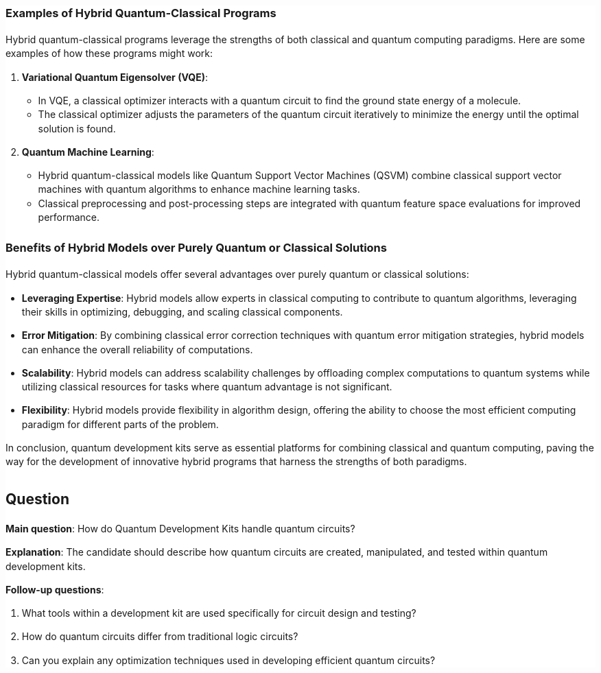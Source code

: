 ### Examples of Hybrid Quantum-Classical Programs

Hybrid quantum-classical programs leverage the strengths of both classical and quantum computing paradigms. Here are some examples of how these programs might work:

1. **Variational Quantum Eigensolver (VQE)**:
   - In VQE, a classical optimizer interacts with a quantum circuit to find the ground state energy of a molecule.
   - The classical optimizer adjusts the parameters of the quantum circuit iteratively to minimize the energy until the optimal solution is found.

2. **Quantum Machine Learning**:
   - Hybrid quantum-classical models like Quantum Support Vector Machines (QSVM) combine classical support vector machines with quantum algorithms to enhance machine learning tasks.
   - Classical preprocessing and post-processing steps are integrated with quantum feature space evaluations for improved performance.

### Benefits of Hybrid Models over Purely Quantum or Classical Solutions

Hybrid quantum-classical models offer several advantages over purely quantum or classical solutions:

- **Leveraging Expertise**: Hybrid models allow experts in classical computing to contribute to quantum algorithms, leveraging their skills in optimizing, debugging, and scaling classical components.

- **Error Mitigation**: By combining classical error correction techniques with quantum error mitigation strategies, hybrid models can enhance the overall reliability of computations.

- **Scalability**: Hybrid models can address scalability challenges by offloading complex computations to quantum systems while utilizing classical resources for tasks where quantum advantage is not significant.

- **Flexibility**: Hybrid models provide flexibility in algorithm design, offering the ability to choose the most efficient computing paradigm for different parts of the problem.

In conclusion, quantum development kits serve as essential platforms for combining classical and quantum computing, paving the way for the development of innovative hybrid programs that harness the strengths of both paradigms.

## Question
**Main question**: How do Quantum Development Kits handle quantum circuits?

**Explanation**: The candidate should describe how quantum circuits are created, manipulated, and tested within quantum development kits.

**Follow-up questions**:

1. What tools within a development kit are used specifically for circuit design and testing?

2. How do quantum circuits differ from traditional logic circuits?

3. Can you explain any optimization techniques used in developing efficient quantum circuits?




